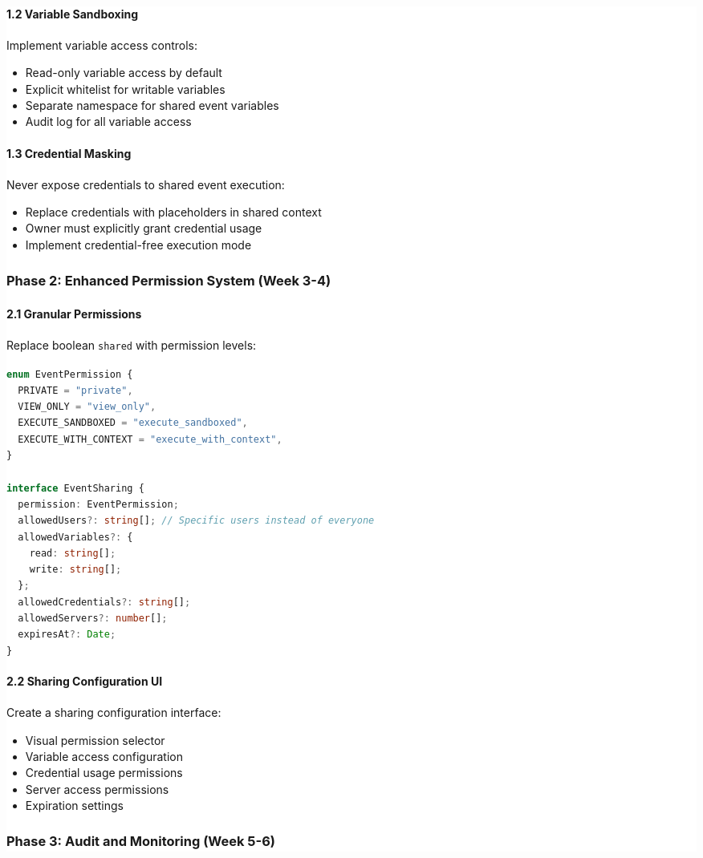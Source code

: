#### 1.2 Variable Sandboxing

Implement variable access controls:

- Read-only variable access by default
- Explicit whitelist for writable variables
- Separate namespace for shared event variables
- Audit log for all variable access

#### 1.3 Credential Masking

Never expose credentials to shared event execution:

- Replace credentials with placeholders in shared context
- Owner must explicitly grant credential usage
- Implement credential-free execution mode

### Phase 2: Enhanced Permission System (Week 3-4)

#### 2.1 Granular Permissions

Replace boolean `shared` with permission levels:

```typescript
enum EventPermission {
  PRIVATE = "private",
  VIEW_ONLY = "view_only",
  EXECUTE_SANDBOXED = "execute_sandboxed",
  EXECUTE_WITH_CONTEXT = "execute_with_context",
}

interface EventSharing {
  permission: EventPermission;
  allowedUsers?: string[]; // Specific users instead of everyone
  allowedVariables?: {
    read: string[];
    write: string[];
  };
  allowedCredentials?: string[];
  allowedServers?: number[];
  expiresAt?: Date;
}
```

#### 2.2 Sharing Configuration UI

Create a sharing configuration interface:

- Visual permission selector
- Variable access configuration
- Credential usage permissions
- Server access permissions
- Expiration settings

### Phase 3: Audit and Monitoring (Week 5-6)
